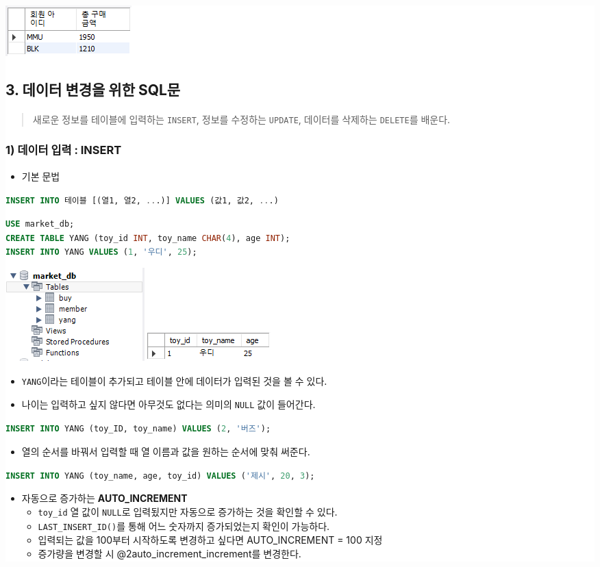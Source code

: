 ![image-20211229134957275](markdown-images/image-20211229134957275.png)

## 3. 데이터 변경을 위한 SQL문

> 새로운 정보를 테이블에 입력하는 `INSERT`, 정보를 수정하는 `UPDATE`, 데이터를 삭제하는 `DELETE`를 배운다.

### 1) 데이터 입력 : INSERT 

- 기본 문법

```SQL
INSERT INTO 테이블 [(열1, 열2, ...)] VALUES (값1, 값2, ...)
```

```SQL
USE market_db;
CREATE TABLE YANG (toy_id INT, toy_name CHAR(4), age INT);
INSERT INTO YANG VALUES (1, '우디', 25);
```

![image-20211229135921400](markdown-images/image-20211229135921400.png) ![image-20211229140009726](markdown-images/image-20211229140009726.png)

- `YANG`이라는 테이블이 추가되고 테이블 안에 데이터가 입력된 것을 볼 수 있다.

- 나이는 입력하고 싶지 않다면 아무것도 없다는 의미의 `NULL` 값이 들어간다.

```SQL
INSERT INTO YANG (toy_ID, toy_name) VALUES (2, '버즈');
```

- 열의 순서를 바꿔서 입력할 때 열 이름과 값을 원하는 순서에 맞춰 써준다.

```SQL
INSERT INTO YANG (toy_name, age, toy_id) VALUES ('제시', 20, 3);
```



- 자동으로 증가하는 **AUTO_INCREMENT**
  - `toy_id` 열 값이 `NULL`로 입력됬지만 자동으로 증가하는 것을 확인할 수 있다.
  - `LAST_INSERT_ID()`를 통해 어느 숫자까지 증가되었는지 확인이 가능하다.
  - 입력되는 값을 100부터 시작하도록 변경하고 싶다면 AUTO_INCREMENT = 100 지정
  - 증가량을 변경할 시 @2auto_increment_increment를 변경한다.
